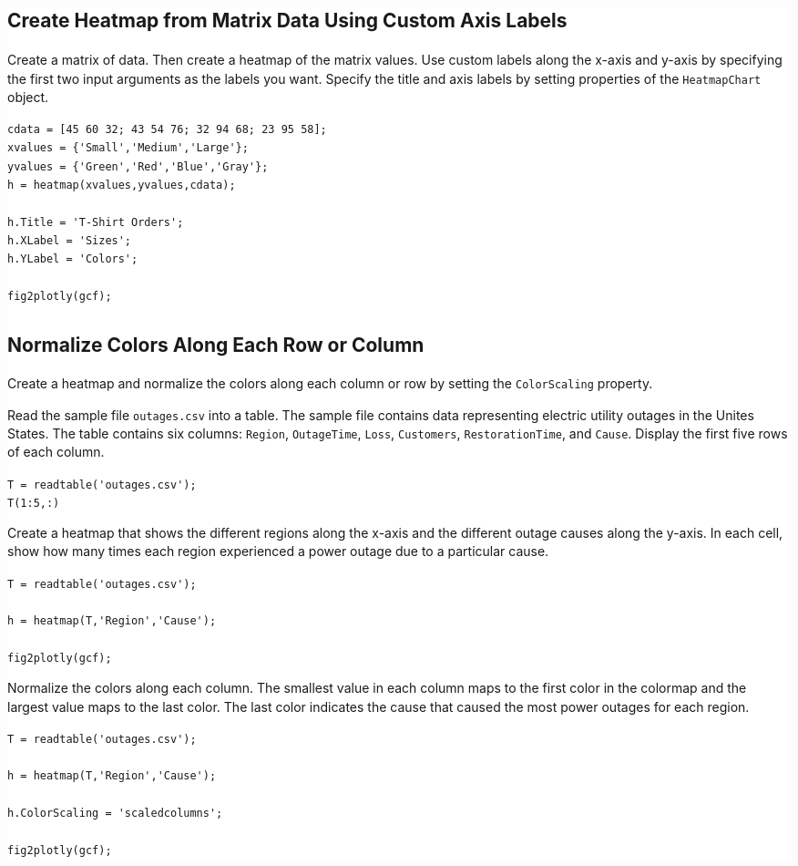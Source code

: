 

## Create Heatmap from Matrix Data Using Custom Axis Labels

Create a matrix of data. Then create a heatmap of the matrix values. Use custom labels along the x-axis and y-axis by specifying the first two input arguments as the labels you want. Specify the title and axis labels by setting properties of the `HeatmapChart` object.

```{matlab}
cdata = [45 60 32; 43 54 76; 32 94 68; 23 95 58];
xvalues = {'Small','Medium','Large'};
yvalues = {'Green','Red','Blue','Gray'};
h = heatmap(xvalues,yvalues,cdata);

h.Title = 'T-Shirt Orders';
h.XLabel = 'Sizes';
h.YLabel = 'Colors';

fig2plotly(gcf);
```



## Normalize Colors Along Each Row or Column

Create a heatmap and normalize the colors along each column or row by setting the `ColorScaling` property. 

Read the sample file `outages.csv` into a table. The sample file contains data representing electric utility outages in the Unites States. The table contains six columns: `Region`, `OutageTime`, `Loss`, `Customers`, `RestorationTime`, and `Cause`. Display the first five rows of each column.

```{matlab}
T = readtable('outages.csv');
T(1:5,:)
```

Create a heatmap that shows the different regions along the x-axis and the different outage causes along the y-axis. In each cell, show how many times each region experienced a power outage due to a particular cause.

```{matlab}
T = readtable('outages.csv');

h = heatmap(T,'Region','Cause');

fig2plotly(gcf);
```

Normalize the colors along each column. The smallest value in each column maps to the first color in the colormap and the largest value maps to the last color. The last color indicates the cause that caused the most power outages for each region.

```{matlab}
T = readtable('outages.csv');

h = heatmap(T,'Region','Cause');

h.ColorScaling = 'scaledcolumns';

fig2plotly(gcf);
```
